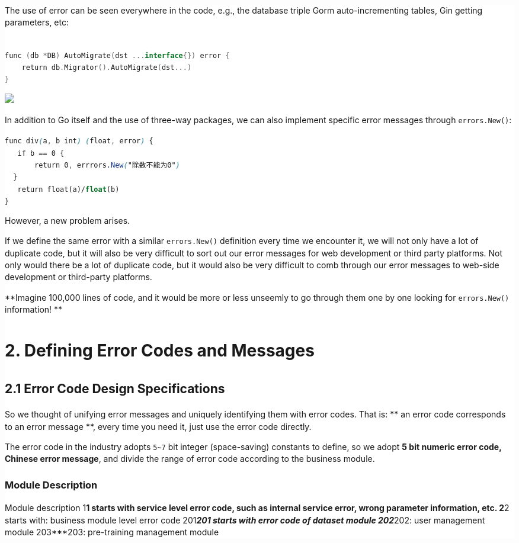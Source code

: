 The use of error can be seen everywhere in the code, e.g., the database triple Gorm auto-incrementing tables, Gin getting parameters, etc:

```go

func (db *DB) AutoMigrate(dst ...interface{}) error {
    return db.Migrator().AutoMigrate(dst...)
}
```

![](https://raw.githubusercontent.com/zqwuming/blogimage/img/img/6382ed53d355471e93791df4ba693e12%7Etplv-k3u1fbpfcp-zoom-in-crop-mark%3A1512%3A0%3A0%3A0.awebp)

In addition to Go itself and the use of three-way packages, we can also implement specific error messages through `errors.New()`:

```css
func div(a, b int) (float, error) {
   if b == 0 {
       return 0, errrors.New("除数不能为0")
  }
   return float(a)/float(b)
}
```

However, a new problem arises.

If we define the same error with a similar `errors.New()` definition every time we encounter it, we will not only have a lot of duplicate code, but it will also be very difficult to sort out our error messages for web development or third party platforms. Not only would there be a lot of duplicate code, but it would also be very difficult to comb through our error messages to web-side development or third-party platforms.

**Imagine 100,000 lines of code, and it would be more or less unseemly to go through them one by one looking for `errors.New()` information! **

# 2. Defining Error Codes and Messages

## 2.1 Error Code Design Specifications

So we thought of unifying error messages and uniquely identifying them with error codes. That is: ** an error code corresponds to an error message **, every time you need it, just use the error code directly.

The error code in the industry adopts `5~7` bit integer (space-saving) constants to define, so we adopt **5 bit numeric error code, Chinese error message**, and divide the range of error code according to the business module.

### Module Description

Module description 1****1 starts with service level error code, such as internal service error, wrong parameter information, etc. 2****2 starts with: business module level error code 201***201 starts with error code of dataset module 202***202: user management module 203***203: pre-training management module
